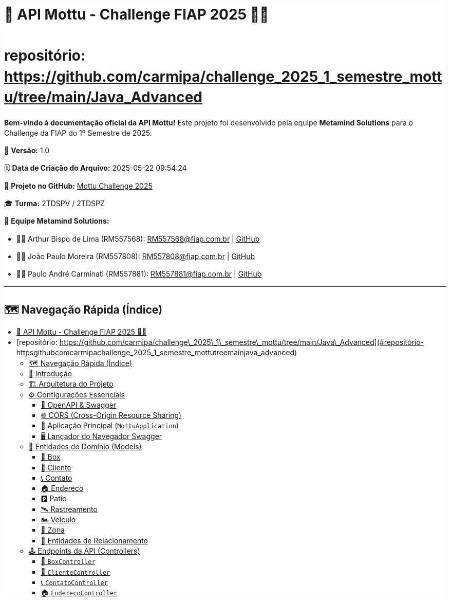 # 🚀 API Mottu - Challenge FIAP 2025 🛵💨

# repositório: https://github.com/carmipa/challenge_2025_1_semestre_mottu/tree/main/Java_Advanced



**Bem-vindo à documentação oficial da API Mottu!** Este projeto foi desenvolvido pela equipe **Metamind Solutions** para o Challenge da FIAP do 1º Semestre de 2025.



📜 **Versão:** 1.0

🗓️ **Data de Criação do Arquivo:** 2025-05-22 09:54:24

🔗 **Projeto no GitHub:** [Mottu Challenge 2025](https://github.com/carmipa/challenge_2025_1_semestre_mottu)

🎓 **Turma:** 2TDSPV / 2TDSPZ



👥 **Equipe Metamind Solutions:**

* 👨‍💻 Arthur Bispo de Lima (RM557568): [RM557568@fiap.com.br](mailto:RM557568@fiap.com.br) | [GitHub](https://github.com/ArthurBispo00)

* 👨‍💻 João Paulo Moreira (RM557808): [RM557808@fiap.com.br](mailto:RM557808@fiap.com.br) | [GitHub](https://github.com/joao1015)

* 👨‍💻 Paulo André Carminati (RM557881): [RM557881@fiap.com.br](mailto:RM557881@fiap.com.br) | [GitHub](https://github.com/carmipa)



---



## 🗺️ Navegação Rápida (Índice)



- [🚀 API Mottu - Challenge FIAP 2025 🛵💨](#-api-mottu---challenge-fiap-2025-)
- [repositório: https://github.com/carmipa/challenge\_2025\_1\_semestre\_mottu/tree/main/Java\_Advanced](#repositório-httpsgithubcomcarmipachallenge_2025_1_semestre_mottutreemainjava_advanced)
  - [🗺️ Navegação Rápida (Índice)](#️-navegação-rápida-índice)
  - [🌟 Introdução](#-introdução)
  - [🏗️ Arquitetura do Projeto](#️-arquitetura-do-projeto)
  - [⚙️ Configurações Essenciais](#️-configurações-essenciais)
    - [📜 OpenAPI \& Swagger](#-openapi--swagger)
    - [🌐 CORS (Cross-Origin Resource Sharing)](#-cors-cross-origin-resource-sharing)
    - [🚀 Aplicação Principal (`MottuApplication`)](#-aplicação-principal-mottuapplication)
    - [🖥️ Lançador do Navegador Swagger](#️-lançador-do-navegador-swagger)
  - [🧱 Entidades do Domínio (Models)](#-entidades-do-domínio-models)
    - [🧊 Box](#-box)
    - [👤 Cliente](#-cliente)
    - [📞 Contato](#-contato)
    - [🏠 Endereco](#-endereco)
    - [🅿️ Patio](#️-patio)
    - [🛰️ Rastreamento](#️-rastreamento)
    - [🏍️ Veiculo](#️-veiculo)
    - [📍 Zona](#-zona)
    - [🔗 Entidades de Relacionamento](#-entidades-de-relacionamento)
  - [🕹️ Endpoints da API (Controllers)](#️-endpoints-da-api-controllers)
    - [🧊 `BoxController`](#-boxcontroller)
    - [👤 `ClienteController`](#-clientecontroller)
    - [📞 `ContatoController`](#-contatocontroller)
    - [🏠 `EnderecoController`](#-enderecocontroller)